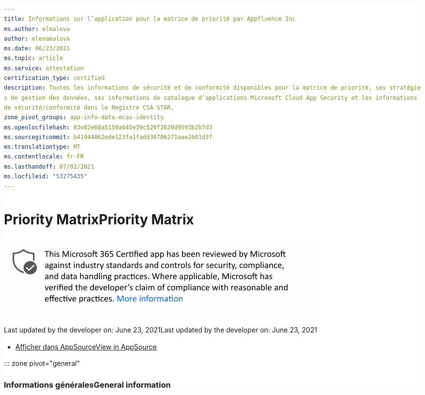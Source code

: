 ```yaml
---
title: Informations sur l’application pour la matrice de priorité par Appfluence Inc
ms.author: elmalova
author: elenamalova
ms.date: 06/23/2021
ms.topic: article
ms.service: attestation
certification_type: certified
description: Toutes les informations de sécurité et de conformité disponibles pour la matrice de priorité, ses stratégies de gestion des données, ses informations de catalogue d’applications Microsoft Cloud App Security et les informations de sécurité/conformité dans le Registre CSA STAR.
zone_pivot_groups: app-info-data-mcas-identity
ms.openlocfilehash: 83e82e68a5159a645e39c520f2620d9593b2b7d3
ms.sourcegitcommit: b41944062ede123fa1fadd38706271aae2b01d3f
ms.translationtype: MT
ms.contentlocale: fr-FR
ms.lasthandoff: 07/02/2021
ms.locfileid: "53275435"
---
```

# <a name="priority-matrix"></a><span data-ttu-id="e0b7c-103">Priority Matrix</span><span class="sxs-lookup"><span data-stu-id="e0b7c-103">Priority Matrix</span></span>

<p></p><a href="https://aka.ms/appcertification" alt="This Microsoft 365 Certified app has been reviewed by Microsoft against industry standards and controls for security, compliance, and data handling practices. Where applicable, Microsoft has verified the developer's claims of compliance with reasonable and effective practices." target="_blank"><img alt="Click here for more information on the Microsoft Certified app program." src="../media/certified.png" width="650" /></a>
<p><span data-ttu-id="e0b7c-104">Last updated by the developer on: June 23, 2021</span><span class="sxs-lookup"><span data-stu-id="e0b7c-104">Last updated by the developer on: June 23, 2021</span></span></p>

* <span data-ttu-id="e0b7c-105"><a href="https://appsource.microsoft.com/product/web-apps/appfluenceinc.m_pm_msft" target="_blank">Afficher dans AppSource</a></span><span class="sxs-lookup"><span data-stu-id="e0b7c-105"><a href="https://appsource.microsoft.com/product/web-apps/appfluenceinc.m_pm_msft" target="_blank">View in AppSource</a></span></span>

::: zone pivot="general"

### <a name="general-information"></a><span data-ttu-id="e0b7c-106">Informations générales</span><span class="sxs-lookup"><span data-stu-id="e0b7c-106">General information</span></span>
